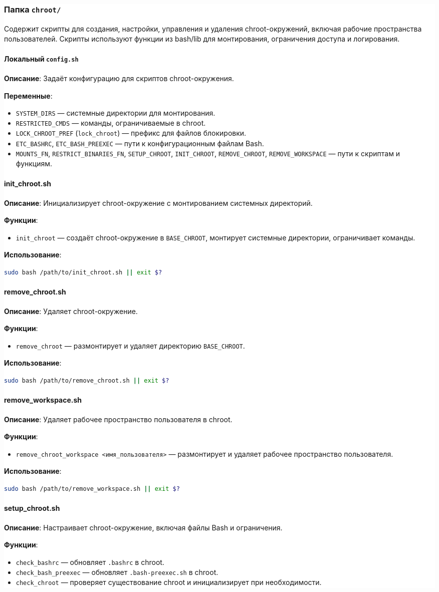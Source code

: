 ### Папка `chroot/`
Cодержит скрипты для создания, настройки, управления и удаления chroot-окружений, включая рабочие пространства пользователей. Скрипты используют функции из bash/lib для монтирования, ограничения доступа и логирования.

#### Локальный `config.sh`
**Описание**: Задаёт конфигурацию для скриптов chroot-окружения.

**Переменные**:
- `SYSTEM_DIRS` — системные директории для монтирования.
- `RESTRICTED_CMDS` — команды, ограничиваемые в chroot.
- `LOCK_CHROOT_PREF` (`lock_chroot`) — префикс для файлов блокировки.
- `ETC_BASHRC`, `ETC_BASH_PREEXEC` — пути к конфигурационным файлам Bash.
- `MOUNTS_FN`, `RESTRICT_BINARIES_FN`, `SETUP_CHROOT`, `INIT_CHROOT`, `REMOVE_CHROOT`, `REMOVE_WORKSPACE` — пути к скриптам и функциям.

#### init_chroot.sh
**Описание**: Инициализирует chroot-окружение с монтированием системных директорий.

**Функции**:
- `init_chroot` — создаёт chroot-окружение в `BASE_CHROOT`, монтирует системные директории, ограничивает команды.

**Использование**:
```bash
sudo bash /path/to/init_chroot.sh || exit $?
```

#### remove_chroot.sh
**Описание**: Удаляет chroot-окружение.

**Функции**:
- `remove_chroot` — размонтирует и удаляет директорию `BASE_CHROOT`.

**Использование**:
```bash
sudo bash /path/to/remove_chroot.sh || exit $?
```

#### remove_workspace.sh
**Описание**: Удаляет рабочее пространство пользователя в chroot.

**Функции**:
- `remove_chroot_workspace <имя_пользователя>` — размонтирует и удаляет рабочее пространство пользователя.

**Использование**:
```bash
sudo bash /path/to/remove_workspace.sh || exit $?
```

#### setup_chroot.sh
**Описание**: Настраивает chroot-окружение, включая файлы Bash и ограничения.

**Функции**:
- `check_bashrc` — обновляет `.bashrc` в chroot.
- `check_bash_preexec` — обновляет `.bash-preexec.sh` в chroot.
- `check_chroot` — проверяет существование chroot и инициализирует при необходимости.
